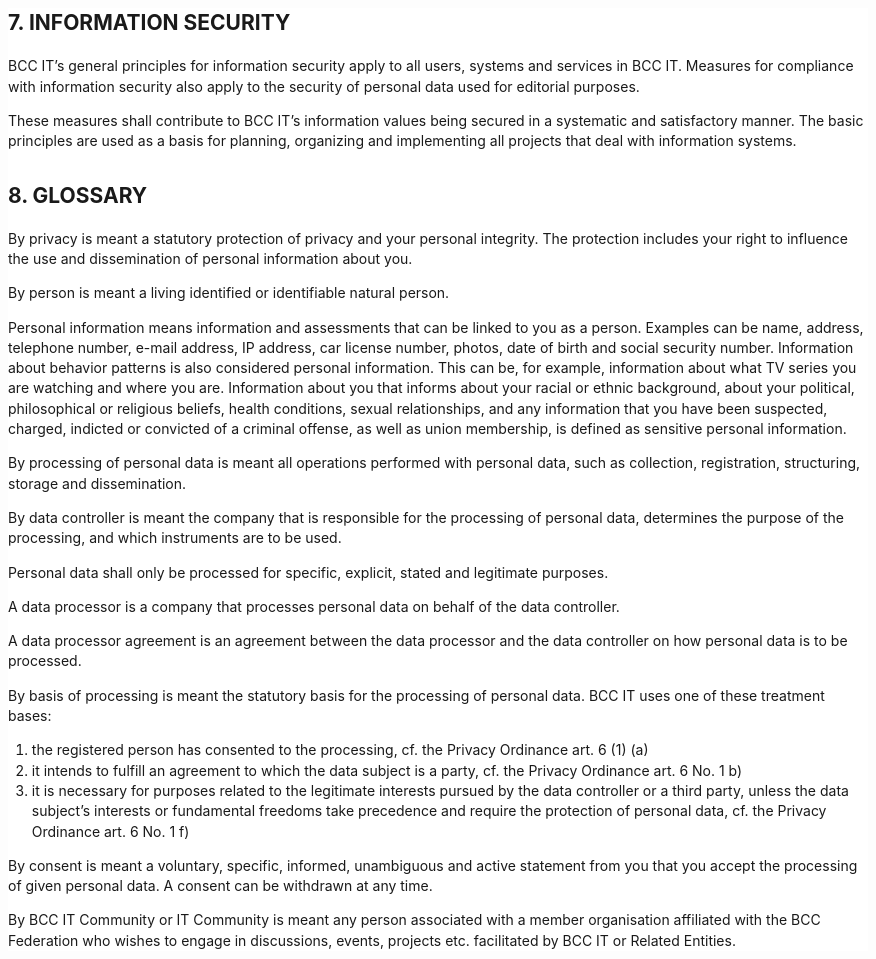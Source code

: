 ## 7. INFORMATION SECURITY

BCC IT’s general principles for information security apply to all users, systems and services in BCC IT. Measures for compliance with information security also apply to the security of personal data used for editorial purposes.

These measures shall contribute to BCC IT’s information values being secured in a systematic and satisfactory manner. The basic principles are used as a basis for planning, organizing and implementing all projects that deal with information systems.

## 8. GLOSSARY

By privacy is meant a statutory protection of privacy and your personal integrity. The protection includes your right to influence the use and dissemination of personal information about you.  

By person is meant a living identified or identifiable natural person.  

Personal information means information and assessments that can be linked to you as a person. Examples can be name, address, telephone number, e-mail address, IP address, car license number, photos, date of birth and social security number. Information about behavior patterns is also considered personal information. This can be, for example, information about what TV series you are watching and where you are. Information about you that informs about your racial or ethnic background, about your political, philosophical or religious beliefs, health conditions, sexual relationships, and any information that you have been suspected, charged, indicted or convicted of a criminal offense, as well as union membership, is defined as sensitive personal information.  

By processing of personal data is meant all operations performed with personal data, such as collection, registration, structuring, storage and dissemination.  

By data controller is meant the company that is responsible for the processing of personal data, determines the purpose of the processing, and which instruments are to be used.  

Personal data shall only be processed for specific, explicit, stated and legitimate purposes.  

A data processor is a company that processes personal data on behalf of the data controller.  

A data processor agreement is an agreement between the data processor and the data controller on how personal data is to be processed.  

By basis of processing is meant the statutory basis for the processing of personal data. BCC IT uses one of these treatment bases:  

1. the registered person has consented to the processing, cf. the Privacy Ordinance art. 6 (1) (a)
2. it intends to fulfill an agreement to which the data subject is a party, cf. the Privacy Ordinance art. 6 No. 1 b)
3. it is necessary for purposes related to the legitimate interests pursued by the data controller or a third party, unless the data subject’s interests or fundamental freedoms take precedence and require the protection of personal data, cf. the Privacy Ordinance art. 6 No. 1 f)

By consent is meant a voluntary, specific, informed, unambiguous and active statement from you that you accept the processing of given personal data. A consent can be withdrawn at any time.  

By BCC IT Community or IT Community is meant any person associated with a member organisation affiliated with the BCC Federation who wishes to engage in discussions, events, projects etc. facilitated by BCC IT or Related Entities.  
